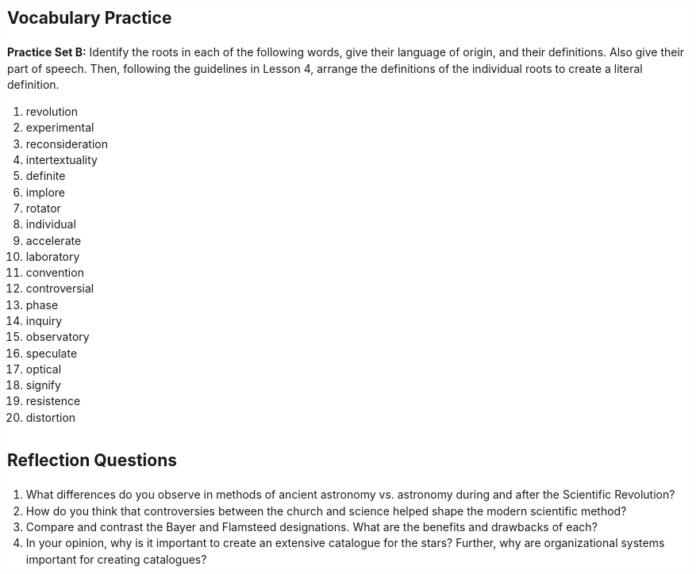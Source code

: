 ## Vocabulary Practice

**Practice Set B:** Identify the roots in each of the following words, give their language of origin, and their definitions. Also give their part of speech. Then, following the guidelines in Lesson 4, arrange the definitions of the individual roots to create a literal definition.

1. revolution
2. experimental
3. reconsideration
4. intertextuality
5. definite
6. implore
7. rotator
8. individual
9. accelerate
10. laboratory
11. convention
12. controversial
13. phase
14. inquiry
15. observatory
16. speculate
17. optical
18. signify
19. resistence
20. distortion

## Reflection Questions

1. What differences do you observe in methods of ancient astronomy vs. astronomy during and after the Scientific Revolution?
2. How do you think that controversies between the church and science helped shape the modern scientific method?
3. Compare and contrast the Bayer and Flamsteed designations. What are the benefits and drawbacks of each?
4. In your opinion, why is it important to create an extensive catalogue for the stars? Further, why are organizational systems important for creating catalogues?
